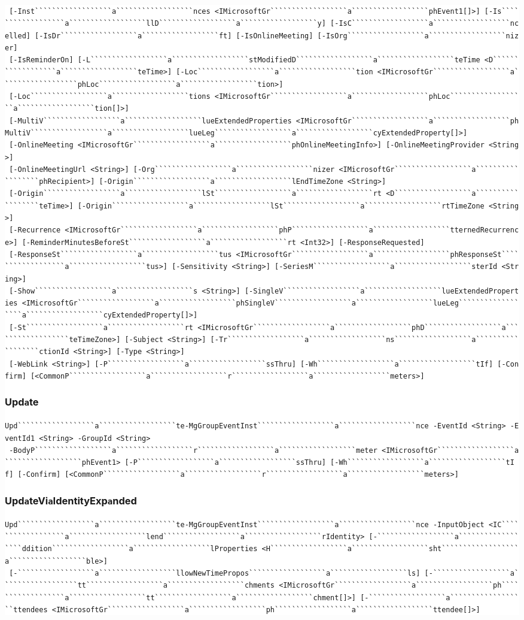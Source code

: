 ```
 [-Inst``````````````````a``````````````````nces <IMicrosoftGr``````````````````a``````````````````phEvent1[]>] [-Is``````````````````a``````````````````llD``````````````````a``````````````````y] [-IsC``````````````````a``````````````````ncelled] [-IsDr``````````````````a``````````````````ft] [-IsOnlineMeeting] [-IsOrg``````````````````a``````````````````nizer]
 [-IsReminderOn] [-L``````````````````a``````````````````stModifiedD``````````````````a``````````````````teTime <D``````````````````a``````````````````teTime>] [-Loc``````````````````a``````````````````tion <IMicrosoftGr``````````````````a``````````````````phLoc``````````````````a``````````````````tion>]
 [-Loc``````````````````a``````````````````tions <IMicrosoftGr``````````````````a``````````````````phLoc``````````````````a``````````````````tion[]>]
 [-MultiV``````````````````a``````````````````lueExtendedProperties <IMicrosoftGr``````````````````a``````````````````phMultiV``````````````````a``````````````````lueLeg``````````````````a``````````````````cyExtendedProperty[]>]
 [-OnlineMeeting <IMicrosoftGr``````````````````a``````````````````phOnlineMeetingInfo>] [-OnlineMeetingProvider <String>]
 [-OnlineMeetingUrl <String>] [-Org``````````````````a``````````````````nizer <IMicrosoftGr``````````````````a``````````````````phRecipient>] [-Origin``````````````````a``````````````````lEndTimeZone <String>]
 [-Origin``````````````````a``````````````````lSt``````````````````a``````````````````rt <D``````````````````a``````````````````teTime>] [-Origin``````````````````a``````````````````lSt``````````````````a``````````````````rtTimeZone <String>]
 [-Recurrence <IMicrosoftGr``````````````````a``````````````````phP``````````````````a``````````````````tternedRecurrence>] [-ReminderMinutesBeforeSt``````````````````a``````````````````rt <Int32>] [-ResponseRequested]
 [-ResponseSt``````````````````a``````````````````tus <IMicrosoftGr``````````````````a``````````````````phResponseSt``````````````````a``````````````````tus>] [-Sensitivity <String>] [-SeriesM``````````````````a``````````````````sterId <String>]
 [-Show``````````````````a``````````````````s <String>] [-SingleV``````````````````a``````````````````lueExtendedProperties <IMicrosoftGr``````````````````a``````````````````phSingleV``````````````````a``````````````````lueLeg``````````````````a``````````````````cyExtendedProperty[]>]
 [-St``````````````````a``````````````````rt <IMicrosoftGr``````````````````a``````````````````phD``````````````````a``````````````````teTimeZone>] [-Subject <String>] [-Tr``````````````````a``````````````````ns``````````````````a``````````````````ctionId <String>] [-Type <String>]
 [-WebLink <String>] [-P``````````````````a``````````````````ssThru] [-Wh``````````````````a``````````````````tIf] [-Confirm] [<CommonP``````````````````a``````````````````r``````````````````a``````````````````meters>]
```

### Upd``````````````````a``````````````````te
```
Upd``````````````````a``````````````````te-MgGroupEventInst``````````````````a``````````````````nce -EventId <String> -EventId1 <String> -GroupId <String>
 -BodyP``````````````````a``````````````````r``````````````````a``````````````````meter <IMicrosoftGr``````````````````a``````````````````phEvent1> [-P``````````````````a``````````````````ssThru] [-Wh``````````````````a``````````````````tIf] [-Confirm] [<CommonP``````````````````a``````````````````r``````````````````a``````````````````meters>]
```

### Upd``````````````````a``````````````````teVi``````````````````a``````````````````IdentityExp``````````````````a``````````````````nded
```
Upd``````````````````a``````````````````te-MgGroupEventInst``````````````````a``````````````````nce -InputObject <IC``````````````````a``````````````````lend``````````````````a``````````````````rIdentity> [-``````````````````a``````````````````ddition``````````````````a``````````````````lProperties <H``````````````````a``````````````````sht``````````````````a``````````````````ble>]
 [-``````````````````a``````````````````llowNewTimePropos``````````````````a``````````````````ls] [-``````````````````a``````````````````tt``````````````````a``````````````````chments <IMicrosoftGr``````````````````a``````````````````ph``````````````````a``````````````````tt``````````````````a``````````````````chment[]>] [-``````````````````a``````````````````ttendees <IMicrosoftGr``````````````````a``````````````````ph``````````````````a``````````````````ttendee[]>]
```